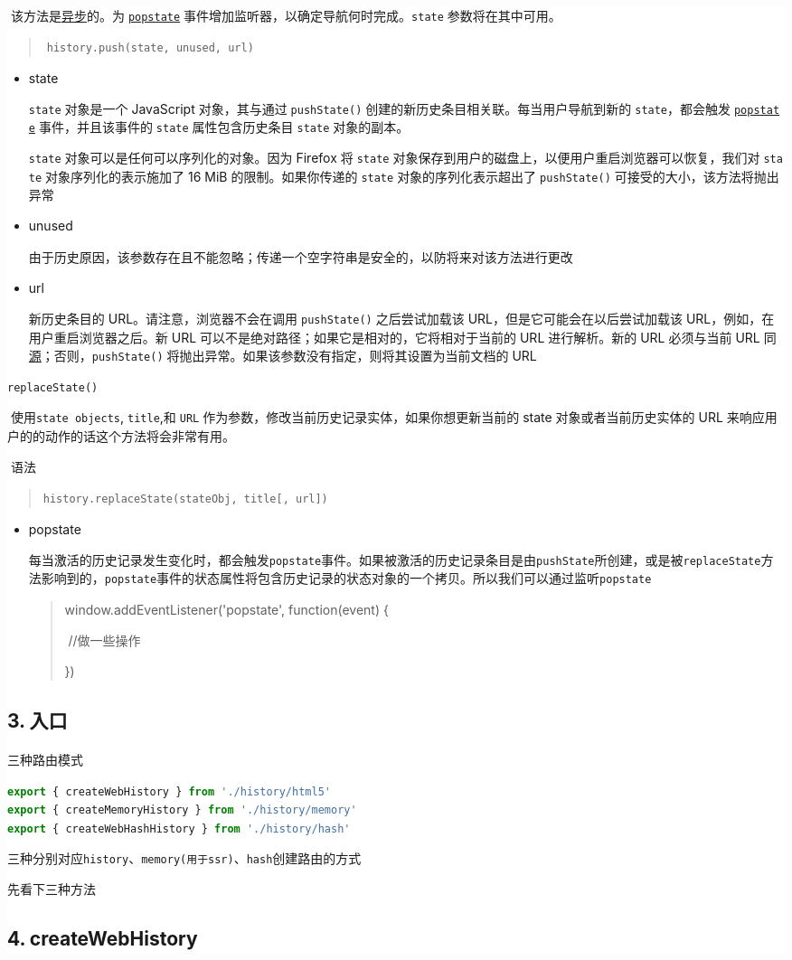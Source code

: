   ​	该方法是[异步](https://developer.mozilla.org/zh-CN/docs/Glossary/Asynchronous)的。为 [`popstate`](https://developer.mozilla.org/zh-CN/docs/Web/API/Window/popstate_event) 事件增加监听器，以确定导航何时完成。`state` 参数将在其中可用。

  > ​	`history.push(state, unused, url)`

  - state

    `state` 对象是一个 JavaScript 对象，其与通过 `pushState()` 创建的新历史条目相关联。每当用户导航到新的 `state`，都会触发 [`popstate`](https://developer.mozilla.org/zh-CN/docs/Web/API/Window/popstate_event) 事件，并且该事件的 `state` 属性包含历史条目 `state` 对象的副本。

    `state` 对象可以是任何可以序列化的对象。因为 Firefox 将 `state` 对象保存到用户的磁盘上，以便用户重启浏览器可以恢复，我们对 `state` 对象序列化的表示施加了 16 MiB 的限制。如果你传递的 `state` 对象的序列化表示超出了 `pushState()` 可接受的大小，该方法将抛出异常

  - unused

    由于历史原因，该参数存在且不能忽略；传递一个空字符串是安全的，以防将来对该方法进行更改

  - url

    新历史条目的 URL。请注意，浏览器不会在调用 `pushState()` 之后尝试加载该 URL，但是它可能会在以后尝试加载该 URL，例如，在用户重启浏览器之后。新 URL 可以不是绝对路径；如果它是相对的，它将相对于当前的 URL 进行解析。新的 URL 必须与当前 URL 同[源](https://developer.mozilla.org/zh-CN/docs/Glossary/Origin)；否则，`pushState()` 将抛出异常。如果该参数没有指定，则将其设置为当前文档的 URL

  `replaceState()`

  ​	使用`state objects`, `title`,和 `URL` 作为参数，修改当前历史记录实体，如果你想更新当前的 state 	对象或者当前历史实体的 URL 来响应用户的的动作的话这个方法将会非常有用。

  ​	语法

  > `history.replaceState(stateObj, title[, url])`

- popstate

  每当激活的历史记录发生变化时，都会触发`popstate`事件。如果被激活的历史记录条目是由`pushState`所创建，或是被`replaceState`方法影响到的，`popstate`事件的状态属性将包含历史记录的状态对象的一个拷贝。所以我们可以通过监听`popstate`

  > window.addEventListener('popstate', function(event) {
  >
  > ​	//做一些操作
  >
  > })

## 3. 入口

三种路由模式

```typescript
export { createWebHistory } from './history/html5'
export { createMemoryHistory } from './history/memory'
export { createWebHashHistory } from './history/hash'
```

三种分别对应`history`、`memory(用于ssr)`、`hash`创建路由的方式

先看下三种方法

## 4. createWebHistory
